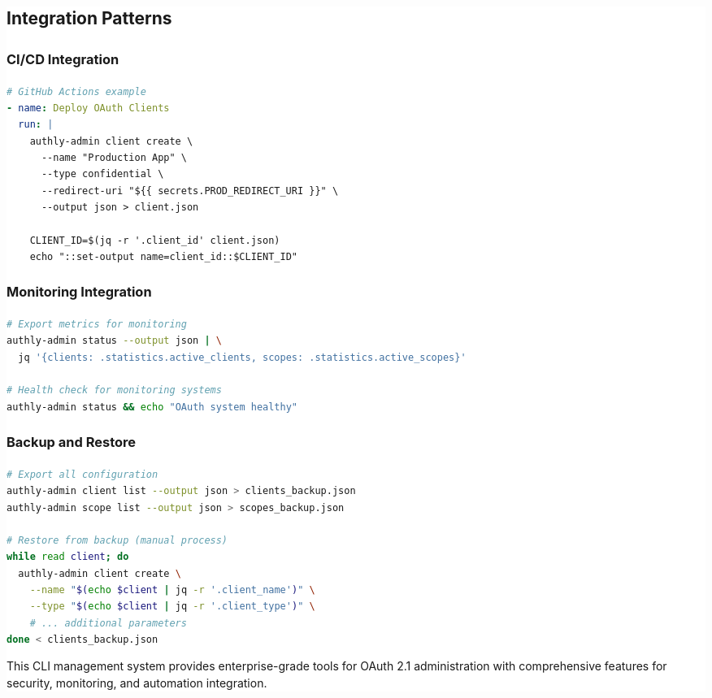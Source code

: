 ## Integration Patterns

### CI/CD Integration

```yaml
# GitHub Actions example
- name: Deploy OAuth Clients
  run: |
    authly-admin client create \
      --name "Production App" \
      --type confidential \
      --redirect-uri "${{ secrets.PROD_REDIRECT_URI }}" \
      --output json > client.json
    
    CLIENT_ID=$(jq -r '.client_id' client.json)
    echo "::set-output name=client_id::$CLIENT_ID"
```

### Monitoring Integration

```bash
# Export metrics for monitoring
authly-admin status --output json | \
  jq '{clients: .statistics.active_clients, scopes: .statistics.active_scopes}'

# Health check for monitoring systems
authly-admin status && echo "OAuth system healthy"
```

### Backup and Restore

```bash
# Export all configuration
authly-admin client list --output json > clients_backup.json
authly-admin scope list --output json > scopes_backup.json

# Restore from backup (manual process)
while read client; do
  authly-admin client create \
    --name "$(echo $client | jq -r '.client_name')" \
    --type "$(echo $client | jq -r '.client_type')" \
    # ... additional parameters
done < clients_backup.json
```

This CLI management system provides enterprise-grade tools for OAuth 2.1 administration with comprehensive features for security, monitoring, and automation integration.